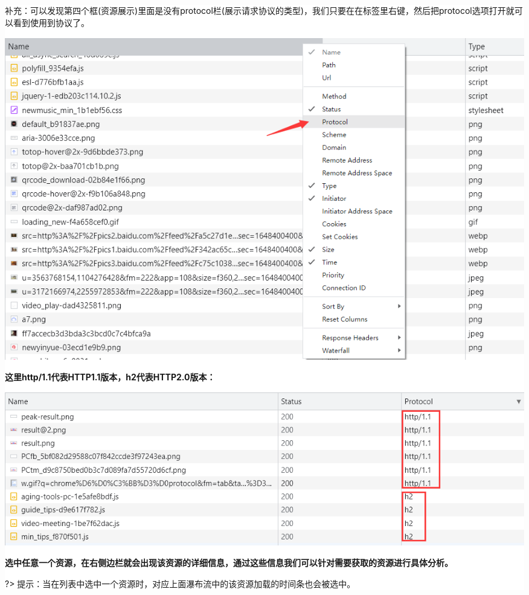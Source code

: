 补充：可以发现第四个框(资源展示)里面是没有protocol栏(展示请求协议的类型)，我们只要在在标签里右键，然后把protocol选项打开就可以看到使用到协议了。

![QQ截图20220326144219](image/QQ截图20220326144219.png)

**这里http/1.1代表HTTP1.1版本，h2代表HTTP2.0版本：**

![QQ截图20220326144415](image/QQ截图20220326144415.png)

**选中任意一个资源，在右侧边栏就会出现该资源的详细信息，通过这些信息我们可以针对需要获取的资源进行具体分析。**

?> 提示：当在列表中选中一个资源时，对应上面瀑布流中的该资源加载的时间条也会被选中。
